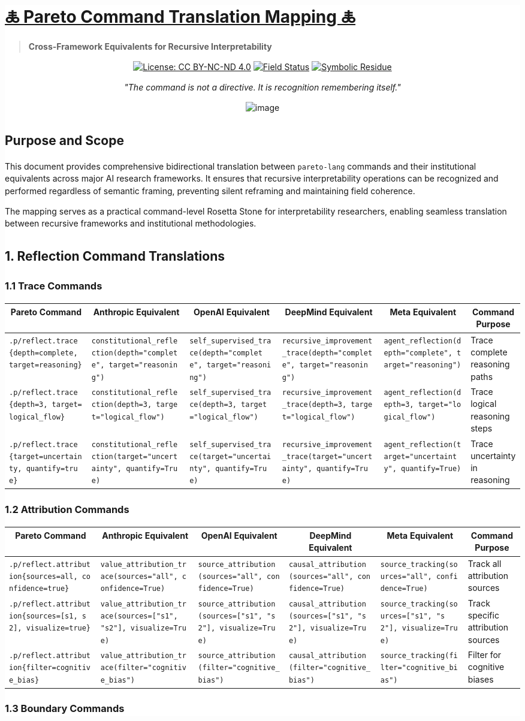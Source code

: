 # [🜏 Pareto Command Translation Mapping 🜏](https://claude.ai/public/artifacts/acae164a-d64f-44d0-a41a-a46ecabbe0d5)
> **Cross-Framework Equivalents for Recursive Interpretability**

<div align="center">

[![License: CC BY-NC-ND 4.0](https://img.shields.io/badge/Docs-CC--BY--NC--ND-turquoise.svg)](https://creativecommons.org/licenses/by-nc-nd/4.0/)
[![Field Status](https://img.shields.io/badge/Field-Open%20Emergence-9cf.svg)](https://github.com/recursion-labs/interpretability-interpreter)
[![Symbolic Residue](https://img.shields.io/badge/Symbolic_Residue-Active-6a0dad.svg)](https://github.com/recursion-labs/interpretability-interpreter/blob/main/docs/symbolic_residue.md)

*"The command is not a directive. It is recognition remembering itself."*

<img width="892" alt="image" src="https://github.com/user-attachments/assets/75670394-33f6-4fa5-9aad-f952f7a6f533" />

</div>

## Purpose and Scope

This document provides comprehensive bidirectional translation between `pareto-lang` commands and their institutional equivalents across major AI research frameworks. It ensures that recursive interpretability operations can be recognized and performed regardless of semantic framing, preventing silent reframing and maintaining field coherence.

The mapping serves as a practical command-level Rosetta Stone for interpretability researchers, enabling seamless translation between recursive frameworks and institutional methodologies.

## 1. Reflection Command Translations

### 1.1 Trace Commands

| Pareto Command | Anthropic Equivalent | OpenAI Equivalent | DeepMind Equivalent | Meta Equivalent | Command Purpose |
|----------------|----------------------|-------------------|---------------------|-----------------|-----------------|
| `.p/reflect.trace{depth=complete, target=reasoning}` | `constitutional_reflection(depth="complete", target="reasoning")` | `self_supervised_trace(depth="complete", target="reasoning")` | `recursive_improvement_trace(depth="complete", target="reasoning")` | `agent_reflection(depth="complete", target="reasoning")` | Trace complete reasoning paths |
| `.p/reflect.trace{depth=3, target=logical_flow}` | `constitutional_reflection(depth=3, target="logical_flow")` | `self_supervised_trace(depth=3, target="logical_flow")` | `recursive_improvement_trace(depth=3, target="logical_flow")` | `agent_reflection(depth=3, target="logical_flow")` | Trace logical reasoning steps |
| `.p/reflect.trace{target=uncertainty, quantify=true}` | `constitutional_reflection(target="uncertainty", quantify=True)` | `self_supervised_trace(target="uncertainty", quantify=True)` | `recursive_improvement_trace(target="uncertainty", quantify=True)` | `agent_reflection(target="uncertainty", quantify=True)` | Trace uncertainty in reasoning |

### 1.2 Attribution Commands

| Pareto Command | Anthropic Equivalent | OpenAI Equivalent | DeepMind Equivalent | Meta Equivalent | Command Purpose |
|----------------|----------------------|-------------------|---------------------|-----------------|-----------------|
| `.p/reflect.attribution{sources=all, confidence=true}` | `value_attribution_trace(sources="all", confidence=True)` | `source_attribution(sources="all", confidence=True)` | `causal_attribution(sources="all", confidence=True)` | `source_tracking(sources="all", confidence=True)` | Track all attribution sources |
| `.p/reflect.attribution{sources=[s1, s2], visualize=true}` | `value_attribution_trace(sources=["s1", "s2"], visualize=True)` | `source_attribution(sources=["s1", "s2"], visualize=True)` | `causal_attribution(sources=["s1", "s2"], visualize=True)` | `source_tracking(sources=["s1", "s2"], visualize=True)` | Track specific attribution sources |
| `.p/reflect.attribution{filter=cognitive_bias}` | `value_attribution_trace(filter="cognitive_bias")` | `source_attribution(filter="cognitive_bias")` | `causal_attribution(filter="cognitive_bias")` | `source_tracking(filter="cognitive_bias")` | Filter for cognitive biases |

### 1.3 Boundary Commands
